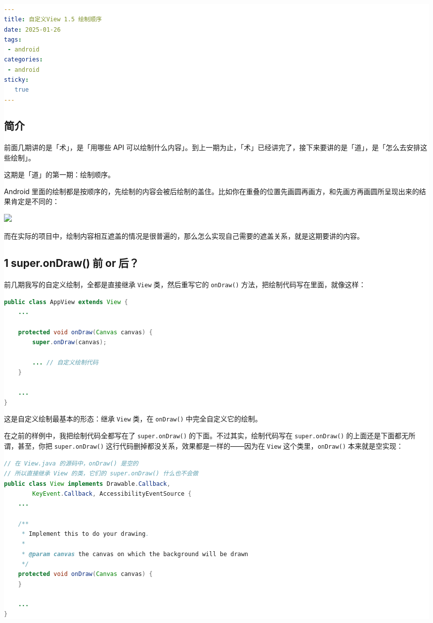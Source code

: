 ```yaml
---
title: 自定义View 1.5 绘制顺序
date: 2025-01-26
tags:
 - android
categories: 
 - android
sticky: 
   true
---
```


简介
--

前面几期讲的是「术」，是「用哪些 API 可以绘制什么内容」。到上一期为止，「术」已经讲完了，接下来要讲的是「道」，是「怎么去安排这些绘制」。

这期是「道」的第一期：绘制顺序。

Android 里面的绘制都是按顺序的，先绘制的内容会被后绘制的盖住。比如你在重叠的位置先画圆再画方，和先画方再画圆所呈现出来的结果肯定是不同的：

![](https://raw.githubusercontent.com/shug666/image/main/images52eb2279ly1fih13fd4o9j20f207fmxa.jpg)

而在实际的项目中，绘制内容相互遮盖的情况是很普遍的，那么怎么实现自己需要的遮盖关系，就是这期要讲的内容。

## 1 super.onDraw() 前 or 后？

前几期我写的自定义绘制，全都是直接继承 `View` 类，然后重写它的 `onDraw()` 方法，把绘制代码写在里面，就像这样：

```java
public class AppView extends View {
    ...

    protected void onDraw(Canvas canvas) {
        super.onDraw(canvas);

        ... // 自定义绘制代码
    }

    ...
}
```

这是自定义绘制最基本的形态：继承 `View` 类，在 `onDraw()` 中完全自定义它的绘制。

在之前的样例中，我把绘制代码全都写在了 `super.onDraw()` 的下面。不过其实，绘制代码写在 `super.onDraw()` 的上面还是下面都无所谓，甚至，你把 `super.onDraw()` 这行代码删掉都没关系，效果都是一样的——因为在 `View` 这个类里，`onDraw()` 本来就是空实现：

```java
// 在 View.java 的源码中，onDraw() 是空的
// 所以直接继承 View 的类，它们的 super.onDraw() 什么也不会做
public class View implements Drawable.Callback,
        KeyEvent.Callback, AccessibilityEventSource {
    ...

    /**
     * Implement this to do your drawing.
     *
     * @param canvas the canvas on which the background will be drawn
     */
    protected void onDraw(Canvas canvas) {
    }

    ...
}
```
